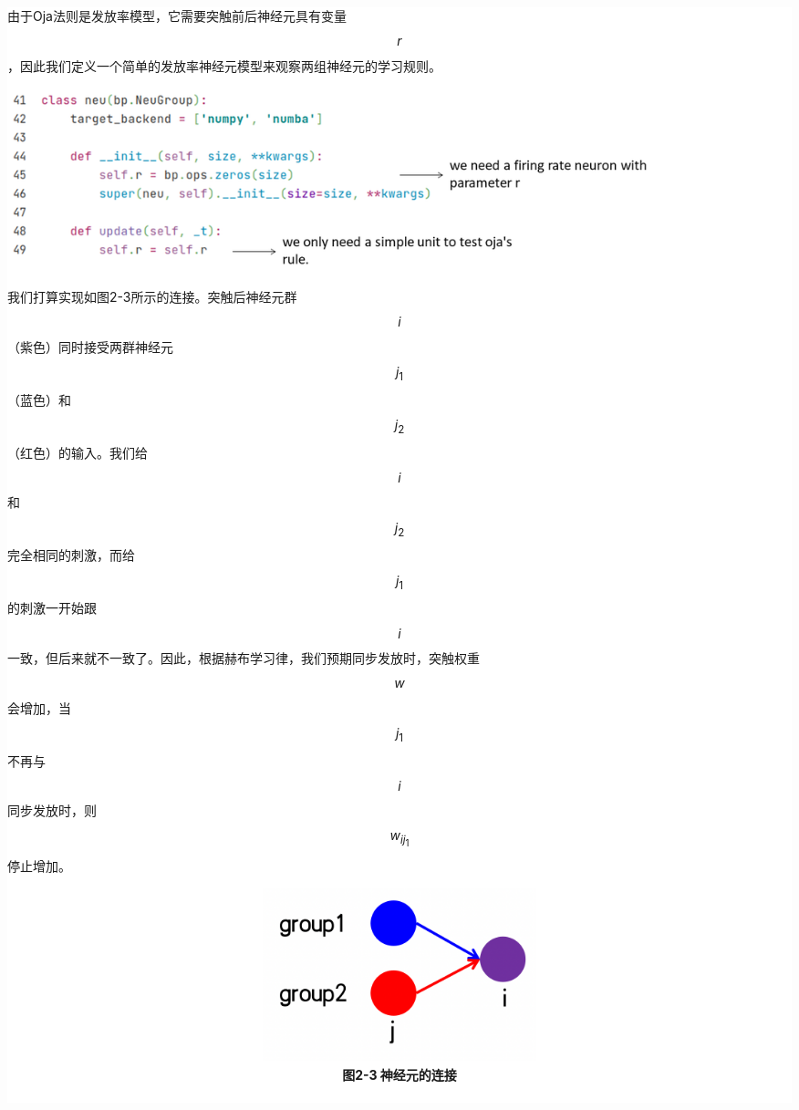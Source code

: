 由于Oja法则是发放率模型，它需要突触前后神经元具有变量$$r$$，因此我们定义一个简单的发放率神经元模型来观察两组神经元的学习规则。

![oja_run_neu](../../figs/codes/oja_run_neu.png)



我们打算实现如图2-3所示的连接。突触后神经元群$$i$$（紫色）同时接受两群神经元$$j_1$$（蓝色）和$$j_2$$（红色）的输入。我们给$$i$$和$$j_2$$完全相同的刺激，而给$$j_1$$的刺激一开始跟$$i$$一致，但后来就不一致了。因此，根据赫布学习律，我们预期同步发放时，突触权重$$w$$会增加，当$$j_1$$不再与$$i$$同步发放时，则$$w_{ij_1}$$停止增加。

<div style="text-align:center">
  <img src="../../figs/conn.png" width="300">
  <br>
  <strong>图2-3 神经元的连接</strong>
</div>
<div><br></div>
